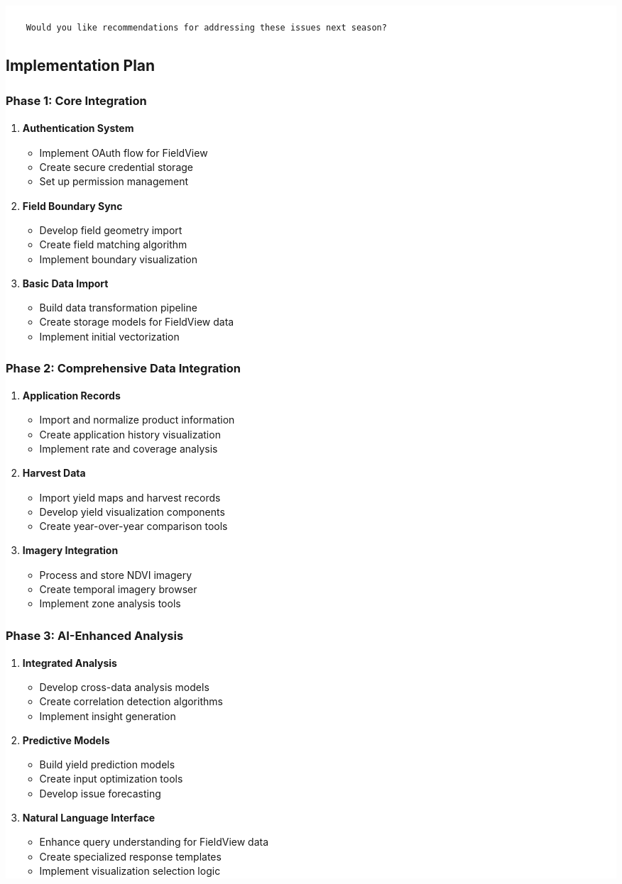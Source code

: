 ```
    
    Would you like recommendations for addressing these issues next season?
```

## Implementation Plan

### Phase 1: Core Integration

1. **Authentication System**
   - Implement OAuth flow for FieldView
   - Create secure credential storage
   - Set up permission management

2. **Field Boundary Sync**
   - Develop field geometry import
   - Create field matching algorithm
   - Implement boundary visualization

3. **Basic Data Import**
   - Build data transformation pipeline
   - Create storage models for FieldView data
   - Implement initial vectorization

### Phase 2: Comprehensive Data Integration

1. **Application Records**
   - Import and normalize product information
   - Create application history visualization
   - Implement rate and coverage analysis

2. **Harvest Data**
   - Import yield maps and harvest records
   - Develop yield visualization components
   - Create year-over-year comparison tools

3. **Imagery Integration**
   - Process and store NDVI imagery
   - Create temporal imagery browser
   - Implement zone analysis tools

### Phase 3: AI-Enhanced Analysis

1. **Integrated Analysis**
   - Develop cross-data analysis models
   - Create correlation detection algorithms
   - Implement insight generation

2. **Predictive Models**
   - Build yield prediction models
   - Create input optimization tools
   - Develop issue forecasting

3. **Natural Language Interface**
   - Enhance query understanding for FieldView data
   - Create specialized response templates
   - Implement visualization selection logic
